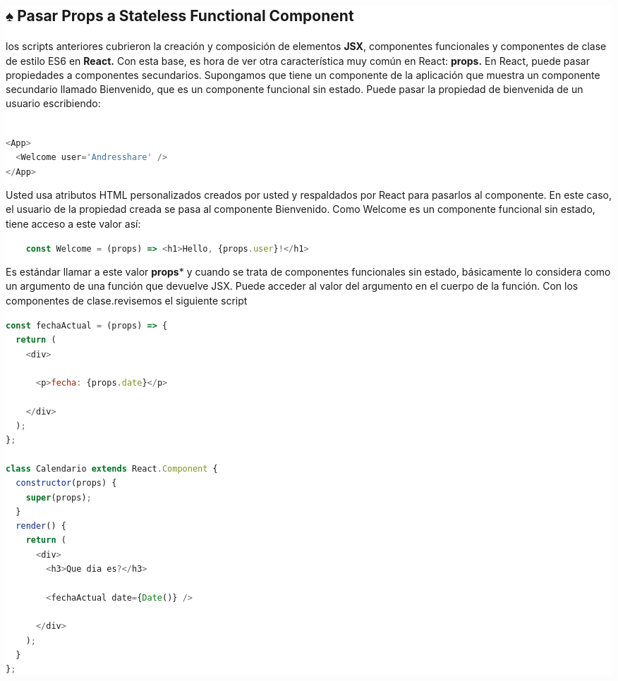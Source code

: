 

## ♠️ Pasar Props a Stateless Functional Component

los scripts anteriores cubrieron la creación y composición de elementos **JSX**, componentes funcionales y componentes de clase de estilo ES6 en **React.** Con esta base, es hora de ver otra característica muy común en React: **props.** En React, puede pasar propiedades a componentes secundarios. Supongamos que tiene un componente de la aplicación que muestra un componente secundario llamado Bienvenido, que es un componente funcional sin estado. Puede pasar la propiedad de bienvenida de un usuario escribiendo:

```javascript

<App>
  <Welcome user='Andresshare' />
</App>
```

Usted usa atributos HTML personalizados creados por usted y respaldados por React para pasarlos al componente. En este caso, el usuario de la propiedad creada se pasa al componente Bienvenido. Como Welcome es un componente funcional sin estado, tiene acceso a este valor así:
```javascript
	const Welcome = (props) => <h1>Hello, {props.user}!</h1>
```

Es estándar llamar a este valor **props*** y cuando se trata de componentes funcionales sin estado, básicamente lo considera como un argumento de una función que devuelve JSX. Puede acceder al valor del argumento en el cuerpo de la función. Con los componentes de clase.revisemos el siguiente script

```javascript
const fechaActual = (props) => {
  return (
    <div>
      
      <p>fecha: {props.date}</p>
      
    </div>
  );
};

class Calendario extends React.Component {
  constructor(props) {
    super(props);
  }
  render() {
    return (
      <div>
        <h3>Que dia es?</h3>
        
        <fechaActual date={Date()} />
        
      </div>
    );
  }
};

```

